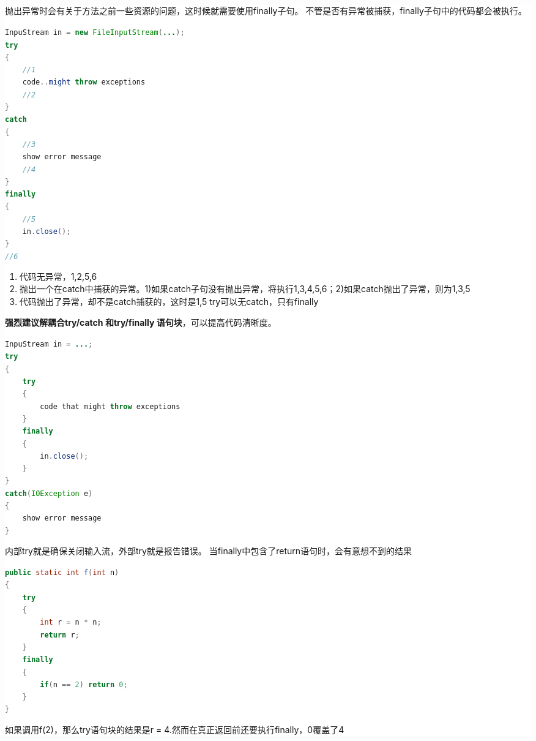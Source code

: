 抛出异常时会有关于方法之前一些资源的问题，这时候就需要使用finally子句。
不管是否有异常被捕获，finally子句中的代码都会被执行。
```java
InpuStream in = new FileInputStream(...);
try
{
    //1
    code..might throw exceptions
    //2
}
catch
{
    //3
    show error message
    //4
}
finally
{
    //5
    in.close();
}
//6
```
1. 代码无异常，1,2,5,6
2. 抛出一个在catch中捕获的异常。1)如果catch子句没有抛出异常，将执行1,3,4,5,6；2)如果catch抛出了异常，则为1,3,5
3. 代码抛出了异常，却不是catch捕获的，这时是1,5
try可以无catch，只有finally

**强烈建议解耦合try/catch 和try/finally 语句块**，可以提高代码清晰度。
```java
InpuStream in = ...;
try
{
    try
    {
        code that might throw exceptions
    }
    finally
    {
        in.close();
    }
}
catch(IOException e)
{
    show error message
}
```
内部try就是确保关闭输入流，外部try就是报告错误。
当finally中包含了return语句时，会有意想不到的结果
```java
public static int f(int n)
{
    try
    {
        int r = n * n;
        return r;
    }
    finally
    {
        if(n == 2) return 0;
    }
}
```
如果调用f(2)，那么try语句块的结果是r = 4.然而在真正返回前还要执行finally，0覆盖了4
